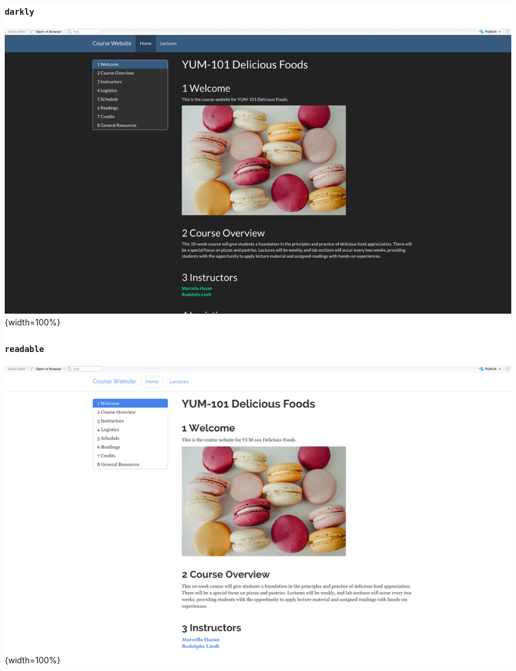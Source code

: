 ### `darkly`

![](images/rmd_custom/themes/darkly.png){width=100%}


### `readable`

![](images/rmd_custom/themes/readable.png){width=100%}
